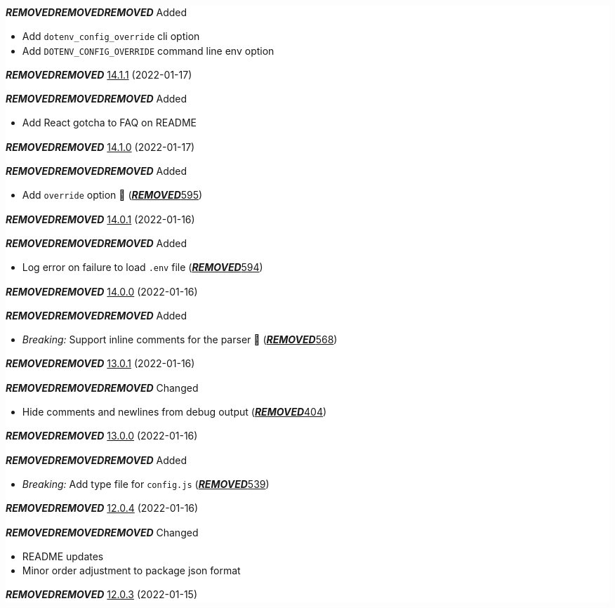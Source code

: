 ***REMOVED******REMOVED******REMOVED*** Added

- Add `dotenv_config_override` cli option
- Add `DOTENV_CONFIG_OVERRIDE` command line env option

***REMOVED******REMOVED*** [14.1.1](https://github.com/motdotla/dotenv/compare/v14.1.0...v14.1.1) (2022-01-17)

***REMOVED******REMOVED******REMOVED*** Added

- Add React gotcha to FAQ on README

***REMOVED******REMOVED*** [14.1.0](https://github.com/motdotla/dotenv/compare/v14.0.1...v14.1.0) (2022-01-17)

***REMOVED******REMOVED******REMOVED*** Added

- Add `override` option 🎉 ([***REMOVED***595](https://github.com/motdotla/dotenv/pull/595))

***REMOVED******REMOVED*** [14.0.1](https://github.com/motdotla/dotenv/compare/v14.0.0...v14.0.1) (2022-01-16)

***REMOVED******REMOVED******REMOVED*** Added

- Log error on failure to load `.env` file ([***REMOVED***594](https://github.com/motdotla/dotenv/pull/594))

***REMOVED******REMOVED*** [14.0.0](https://github.com/motdotla/dotenv/compare/v13.0.1...v14.0.0) (2022-01-16)

***REMOVED******REMOVED******REMOVED*** Added

- _Breaking:_ Support inline comments for the parser 🎉 ([***REMOVED***568](https://github.com/motdotla/dotenv/pull/568))

***REMOVED******REMOVED*** [13.0.1](https://github.com/motdotla/dotenv/compare/v13.0.0...v13.0.1) (2022-01-16)

***REMOVED******REMOVED******REMOVED*** Changed

* Hide comments and newlines from debug output ([***REMOVED***404](https://github.com/motdotla/dotenv/pull/404))

***REMOVED******REMOVED*** [13.0.0](https://github.com/motdotla/dotenv/compare/v12.0.4...v13.0.0) (2022-01-16)

***REMOVED******REMOVED******REMOVED*** Added

* _Breaking:_ Add type file for `config.js` ([***REMOVED***539](https://github.com/motdotla/dotenv/pull/539))

***REMOVED******REMOVED*** [12.0.4](https://github.com/motdotla/dotenv/compare/v12.0.3...v12.0.4) (2022-01-16)

***REMOVED******REMOVED******REMOVED*** Changed

* README updates
* Minor order adjustment to package json format

***REMOVED******REMOVED*** [12.0.3](https://github.com/motdotla/dotenv/compare/v12.0.2...v12.0.3) (2022-01-15)
